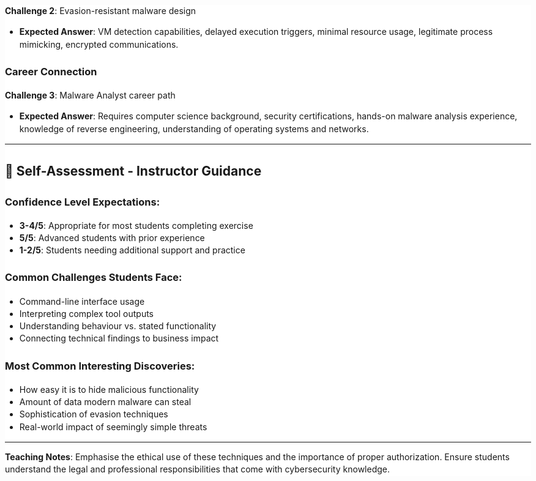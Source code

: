 **Challenge 2**: Evasion-resistant malware design

- **Expected Answer**: VM detection capabilities, delayed execution triggers,
  minimal resource usage, legitimate process mimicking, encrypted
  communications.

### Career Connection

**Challenge 3**: Malware Analyst career path

- **Expected Answer**: Requires computer science background, security
  certifications, hands-on malware analysis experience, knowledge of reverse
  engineering, understanding of operating systems and networks.

---

## 📝 Self-Assessment - Instructor Guidance

### Confidence Level Expectations:

- **3-4/5**: Appropriate for most students completing exercise
- **5/5**: Advanced students with prior experience
- **1-2/5**: Students needing additional support and practice

### Common Challenges Students Face:

- Command-line interface usage
- Interpreting complex tool outputs
- Understanding behaviour vs. stated functionality
- Connecting technical findings to business impact

### Most Common Interesting Discoveries:

- How easy it is to hide malicious functionality
- Amount of data modern malware can steal
- Sophistication of evasion techniques
- Real-world impact of seemingly simple threats

---

**Teaching Notes**: Emphasise the ethical use of these techniques and the
importance of proper authorization. Ensure students understand the legal and
professional responsibilities that come with cybersecurity knowledge.
